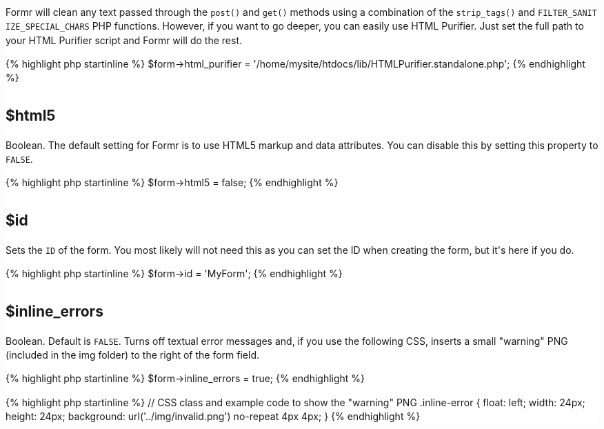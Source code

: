 Formr will clean any text passed through the `post()` and `get()` methods using a combination of the `strip_tags()` and `FILTER_SANITIZE_SPECIAL_CHARS` PHP functions. However, if you want to go deeper, you can easily use HTML Purifier. Just set the full path to your HTML Purifier script and Formr will do the rest.

{% highlight php startinline %}
$form->html_purifier = '/home/mysite/htdocs/lib/HTMLPurifier.standalone.php';
{% endhighlight %}









## $html5

Boolean. The default setting for Formr is to use HTML5 markup and data attributes. You can disable this by setting this property to `FALSE`.

{% highlight php startinline %}
$form->html5 = false;
{% endhighlight %}









## $id

Sets the `ID` of the form. You most likely will not need this as you can set the ID when creating the form, but it's here if you do.

{% highlight php startinline %}
$form->id = 'MyForm';
{% endhighlight %}









## $inline_errors

Boolean. Default is `FALSE`. Turns off textual error messages and, if you use the following CSS, inserts a small "warning" PNG (included in the img folder) to the right of the form field.

{% highlight php startinline %}
$form->inline_errors = true;
{% endhighlight %}


{% highlight php startinline %}
// CSS class and example code to show the "warning" PNG
.inline-error {
	float: left;
	width: 24px;
	height: 24px;
	background: url('../img/invalid.png') no-repeat 4px 4px;
}
{% endhighlight %}
